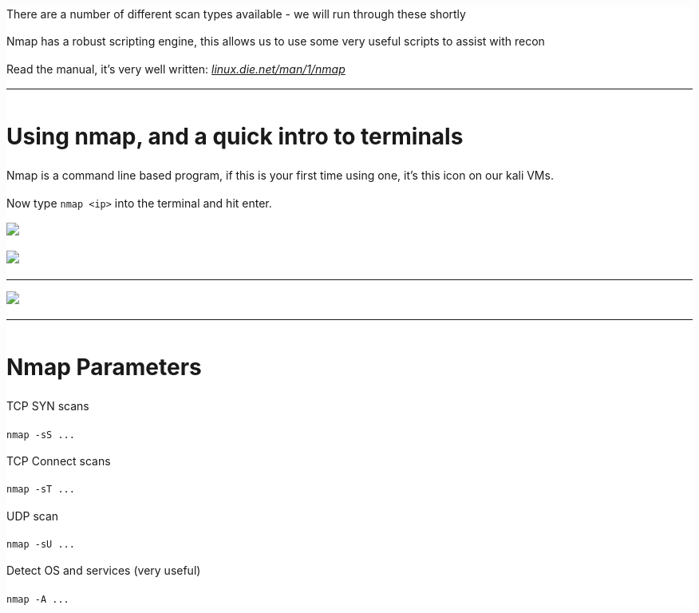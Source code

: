 There are a number of different scan types available \- we will run through these shortly

Nmap has a robust scripting engine\, this allows us to use some very useful scripts to assist with recon

Read the manual\, it’s very well written:  _[linux\.die\.net/man/1/nmap](https://linux.die.net/man/1/nmap)_


---


# Using nmap, and a quick intro to terminals

Nmap is a command line based program\, if this is your first time using one\, it’s this icon on our kali VMs\.

Now type `nmap <ip>` into the terminal and hit enter\.

<img src="../img/recon659.webp" style="
height: 20rem;
">

<img src="../img/recon660.webp" style="
height: 30rem;
">


---


<img src="../img/recon661.webp" style="
height: 30rem;
">


---


# Nmap Parameters


TCP SYN scans

`nmap -sS ...`

TCP Connect scans

`nmap -sT ...`

UDP scan

`nmap -sU ...`

Detect OS and services (very useful)

`nmap -A ...`
